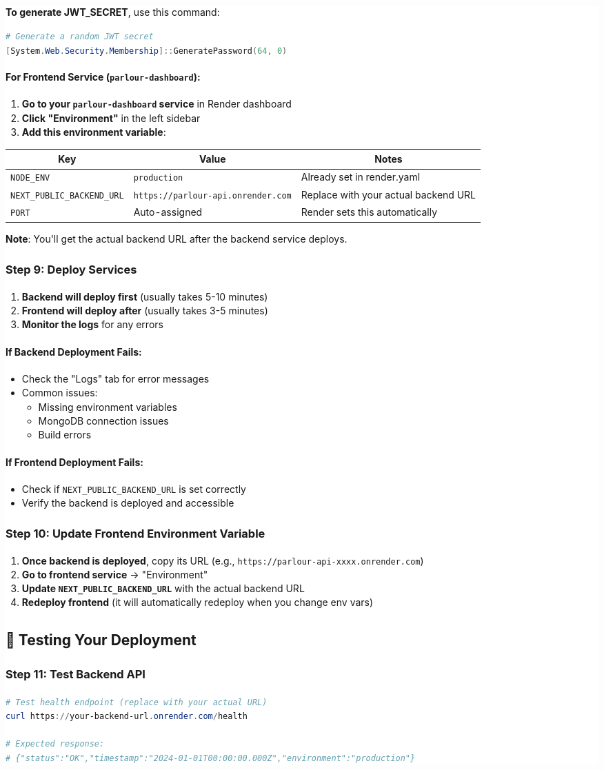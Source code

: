 **To generate JWT_SECRET**, use this command:
```powershell
# Generate a random JWT secret
[System.Web.Security.Membership]::GeneratePassword(64, 0)
```

#### For Frontend Service (`parlour-dashboard`):

1. **Go to your `parlour-dashboard` service** in Render dashboard
2. **Click "Environment"** in the left sidebar
3. **Add this environment variable**:

| Key | Value | Notes |
|-----|-------|-------|
| `NODE_ENV` | `production` | Already set in render.yaml |
| `NEXT_PUBLIC_BACKEND_URL` | `https://parlour-api.onrender.com` | Replace with your actual backend URL |
| `PORT` | Auto-assigned | Render sets this automatically |

**Note**: You'll get the actual backend URL after the backend service deploys.

### Step 9: Deploy Services

1. **Backend will deploy first** (usually takes 5-10 minutes)
2. **Frontend will deploy after** (usually takes 3-5 minutes)
3. **Monitor the logs** for any errors

#### If Backend Deployment Fails:
- Check the "Logs" tab for error messages
- Common issues:
  - Missing environment variables
  - MongoDB connection issues
  - Build errors

#### If Frontend Deployment Fails:
- Check if `NEXT_PUBLIC_BACKEND_URL` is set correctly
- Verify the backend is deployed and accessible

### Step 10: Update Frontend Environment Variable

1. **Once backend is deployed**, copy its URL (e.g., `https://parlour-api-xxxx.onrender.com`)
2. **Go to frontend service** → "Environment"
3. **Update `NEXT_PUBLIC_BACKEND_URL`** with the actual backend URL
4. **Redeploy frontend** (it will automatically redeploy when you change env vars)

## 🧪 Testing Your Deployment

### Step 11: Test Backend API

```powershell
# Test health endpoint (replace with your actual URL)
curl https://your-backend-url.onrender.com/health

# Expected response:
# {"status":"OK","timestamp":"2024-01-01T00:00:00.000Z","environment":"production"}
```
